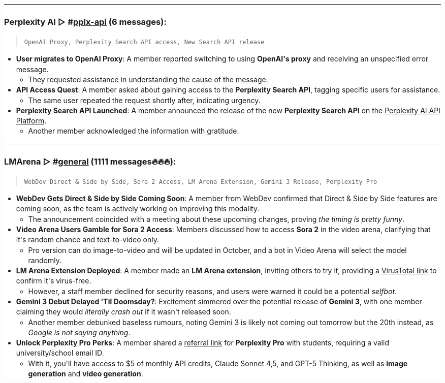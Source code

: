 
  

---


### **Perplexity AI ▷ #[pplx-api](https://discord.com/channels/1047197230748151888/1161802929053909012/1425222274159476807)** (6 messages): 

> `OpenAI Proxy, Perplexity Search API access, New Search API release` 


- **User migrates to OpenAI Proxy**: A member reported switching to using **OpenAI's proxy** and receiving an unspecified error message.
   - They requested assistance in understanding the cause of the message.
- **API Access Quest**: A member asked about gaining access to the **Perplexity Search API**, tagging specific users for assistance.
   - The same user repeated the request shortly after, indicating urgency.
- **Perplexity Search API Launched**: A member announced the release of the new **Perplexity Search API** on the [Perplexity AI API Platform](https://www.perplexity.ai/api-platform).
   - Another member acknowledged the information with gratitude.


  

---


### **LMArena ▷ #[general](https://discord.com/channels/1340554757349179412/1340554757827461211/1425198628087136348)** (1111 messages🔥🔥🔥): 

> `WebDev Direct & Side by Side, Sora 2 Access, LM Arena Extension, Gemini 3 Release, Perplexity Pro` 


- **WebDev Gets Direct & Side by Side Coming Soon**: A member from WebDev confirmed that Direct & Side by Side features are coming soon, as the team is actively working on improving this modality.
   - The announcement coincided with a meeting about these upcoming changes, proving *the timing is pretty funny*.
- **Video Arena Users Gamble for Sora 2 Access**: Members discussed how to access **Sora 2** in the video arena, clarifying that it's random chance and text-to-video only.
   - Pro version can do image-to-video and will be updated in October, and a bot in Video Arena will select the model randomly.
- **LM Arena Extension Deployed**: A member made an **LM Arena extension**, inviting others to try it, providing a [VirusTotal link](https://www.virustotal.com/gui/file/99a74a81721176a62a49b3f4c0b3fde0d48dafb41f1d21c93d168c9fdd3a7e17?nocache=1) to confirm it's virus-free.
   - However, a staff member declined for security reasons, and users were warned it could be a potential *selfbot*.
- **Gemini 3 Debut Delayed 'Til Doomsday?**: Excitement simmered over the potential release of **Gemini 3**, with one member claiming they would *literally crash out* if it wasn't released soon.
   - Another member debunked baseless rumours, noting Gemini 3 is likely not coming out tomorrow but the 20th instead, as *Google is not saying anything*.
- **Unlock Perplexity Pro Perks**: A member shared a [referral link](https://plex.it/referrals/V9AOVPP3) for **Perplexity Pro** with students, requiring a valid university/school email ID.
   - With it, you'll have access to $5 of monthly API credits, Claude Sonnet 4,5, and GPT-5 Thinking, as well as **image generation** and **video generation**.
